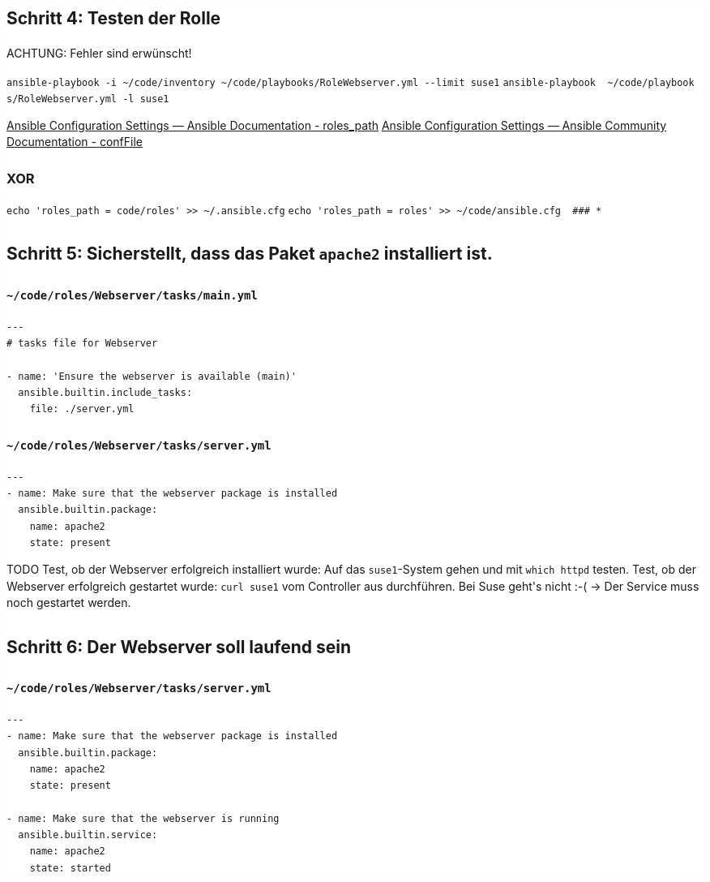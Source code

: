 ## Schritt 4: Testen der Rolle

ACHTUNG: Fehler sind erwünscht!

`ansible-playbook -i ~/code/inventory ~/code/playbooks/RoleWebserver.yml --limit suse1`
`ansible-playbook  ~/code/playbooks/RoleWebserver.yml -l suse1`

[Ansible Configuration Settings — Ansible Documentation - roles_path](https://docs.ansible.com/ansible/2.9/reference_appendices/config.html#envvar-ANSIBLE_ROLES_PATH)
[Ansible Configuration Settings — Ansible Community Documentation - confFile](https://docs.ansible.com/ansible/latest/reference_appendices/config.html#the-configuration-file)
### XOR
`echo 'roles_path = code/roles' >> ~/.ansible.cfg`
`echo 'roles_path = roles' >> ~/code/ansible.cfg  ### *`



## Schritt 5: Sicherstellt, dass das Paket `apache2` installiert ist.
### `~/code/roles/Webserver/tasks/main.yml`
```yaml=
---
# tasks file for Webserver

- name: 'Ensure the webserver is available (main)'
  ansible.builtin.include_tasks:
    file: ./server.yml

```
### `~/code/roles/Webserver/tasks/server.yml`
```yaml=
---
- name: Make sure that the webserver package is installed
  ansible.builtin.package:
    name: apache2
    state: present
```
TODO
Test, ob der Webserver erfolgreich installiert wurde: Auf das `suse1`-System gehen und mit `which httpd` testen.
Test, ob der Webserver erfolgreich gestartet wurde: `curl suse1` vom Controller aus durchführen.
Bei Suse geht's nicht :-( -> Der Service muss noch gestartet werden.

## Schritt 6: Der Webserver soll laufend sein
### `~/code/roles/Webserver/tasks/server.yml`
```yaml=
---
- name: Make sure that the webserver package is installed
  ansible.builtin.package:
    name: apache2
    state: present
      
- name: Make sure that the webserver is running
  ansible.builtin.service:
    name: apache2
    state: started
```
